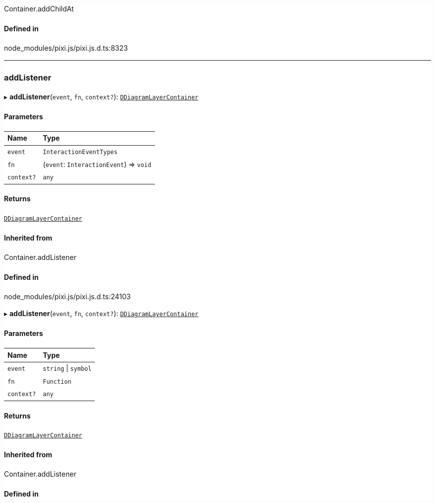 Container.addChildAt

#### Defined in

node_modules/pixi.js/pixi.js.d.ts:8323

___

### addListener

▸ **addListener**(`event`, `fn`, `context?`): [`DDiagramLayerContainer`](DDiagramLayerContainer.md)

#### Parameters

| Name | Type |
| :------ | :------ |
| `event` | `InteractionEventTypes` |
| `fn` | (`event`: `InteractionEvent`) => `void` |
| `context?` | `any` |

#### Returns

[`DDiagramLayerContainer`](DDiagramLayerContainer.md)

#### Inherited from

Container.addListener

#### Defined in

node_modules/pixi.js/pixi.js.d.ts:24103

▸ **addListener**(`event`, `fn`, `context?`): [`DDiagramLayerContainer`](DDiagramLayerContainer.md)

#### Parameters

| Name | Type |
| :------ | :------ |
| `event` | `string` \| `symbol` |
| `fn` | `Function` |
| `context?` | `any` |

#### Returns

[`DDiagramLayerContainer`](DDiagramLayerContainer.md)

#### Inherited from

Container.addListener

#### Defined in
